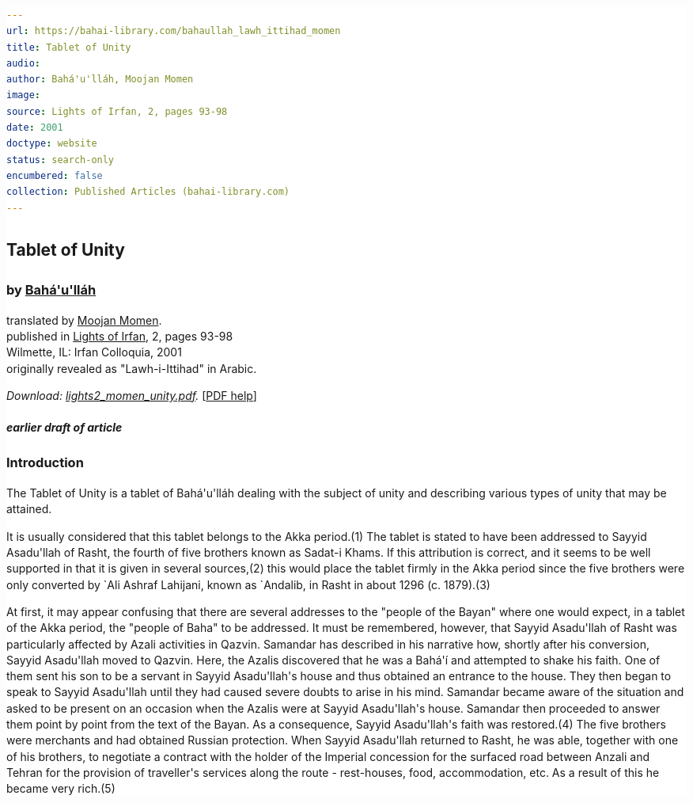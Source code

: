 ```yaml
---
url: https://bahai-library.com/bahaullah_lawh_ittihad_momen
title: Tablet of Unity
audio: 
author: Bahá'u'lláh, Moojan Momen
image: 
source: Lights of Irfan, 2, pages 93-98
date: 2001
doctype: website
status: search-only
encumbered: false
collection: Published Articles (bahai-library.com)
---
```



## Tablet of Unity

### by [Bahá'u'lláh](https://bahai-library.com/author/Bahá'u'lláh)

translated by [Moojan Momen](https://bahai-library.com/author/Moojan%20Momen).  
published in [Lights of Irfan](http://bahai-library.com/lights_irfan_2), 2, pages 93-98  
Wilmette, IL: Irfan Colloquia, 2001  
originally revealed as "Lawh-i-Ittihad" in Arabic.


_Download: [lights2\_momen\_unity.pdf](http://irfancolloquia.org/pdf/lights2_momen_unity.pdf)._ \[[PDF help](https://bahai-library.com/pdf/)\]

#### _earlier draft of article_

### Introduction

The Tablet of Unity is a tablet of Bahá'u'lláh dealing with the subject of unity and describing various types of unity that may be attained.  
  
It is usually considered that this tablet belongs to the Akka period.(1) The tablet is stated to have been addressed to Sayyid Asadu'llah of Rasht, the fourth of five brothers known as Sadat-i Khams. If this attribution is correct, and it seems to be well supported in that it is given in several sources,(2) this would place the tablet firmly in the Akka period since the five brothers were only converted by \`Ali Ashraf Lahijani, known as \`Andalib, in Rasht in about 1296 (c. 1879).(3)  
  
At first, it may appear confusing that there are several addresses to the "people of the Bayan" where one would expect, in a tablet of the Akka period, the "people of Baha" to be addressed. It must be remembered, however, that Sayyid Asadu'llah of Rasht was particularly affected by Azali activities in Qazvin. Samandar has described in his narrative how, shortly after his conversion, Sayyid Asadu'llah moved to Qazvin. Here, the Azalis discovered that he was a Bahá'í and attempted to shake his faith. One of them sent his son to be a servant in Sayyid Asadu'llah's house and thus obtained an entrance to the house. They then began to speak to Sayyid Asadu'llah until they had caused severe doubts to arise in his mind. Samandar became aware of the situation and asked to be present on an occasion when the Azalis were at Sayyid Asadu'llah's house. Samandar then proceeded to answer them point by point from the text of the Bayan. As a consequence, Sayyid Asadu'llah's faith was restored.(4) The five brothers were merchants and had obtained Russian protection. When Sayyid Asadu'llah returned to Rasht, he was able, together with one of his brothers, to negotiate a contract with the holder of the Imperial concession for the surfaced road between Anzali and Tehran for the provision of traveller's services along the route - rest-houses, food, accommodation, etc. As a result of this he became very rich.(5)  
  